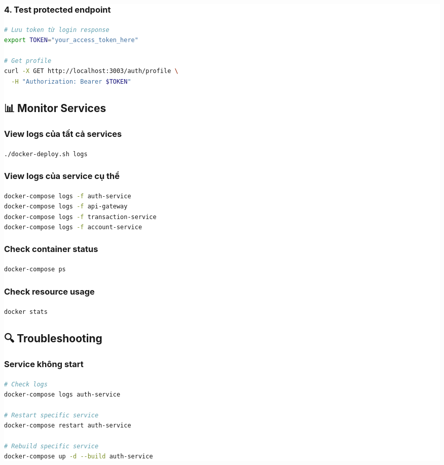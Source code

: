### 4. Test protected endpoint

```bash
# Lưu token từ login response
export TOKEN="your_access_token_here"

# Get profile
curl -X GET http://localhost:3003/auth/profile \
  -H "Authorization: Bearer $TOKEN"
```

## 📊 Monitor Services

### View logs của tất cả services

```bash
./docker-deploy.sh logs
```

### View logs của service cụ thể

```bash
docker-compose logs -f auth-service
docker-compose logs -f api-gateway
docker-compose logs -f transaction-service
docker-compose logs -f account-service
```

### Check container status

```bash
docker-compose ps
```

### Check resource usage

```bash
docker stats
```

## 🔍 Troubleshooting

### Service không start

```bash
# Check logs
docker-compose logs auth-service

# Restart specific service
docker-compose restart auth-service

# Rebuild specific service
docker-compose up -d --build auth-service
```
